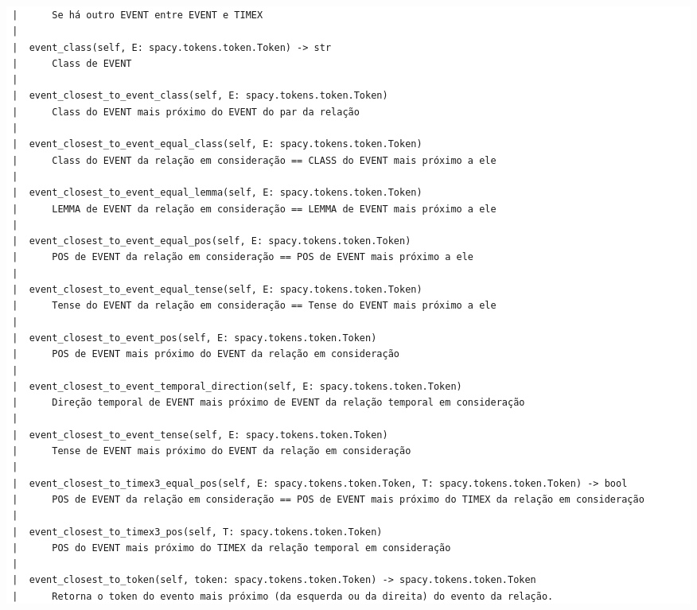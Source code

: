      |      Se há outro EVENT entre EVENT e TIMEX
     |  
     |  event_class(self, E: spacy.tokens.token.Token) -> str
     |      Class de EVENT
     |  
     |  event_closest_to_event_class(self, E: spacy.tokens.token.Token)
     |      Class do EVENT mais próximo do EVENT do par da relação
     |  
     |  event_closest_to_event_equal_class(self, E: spacy.tokens.token.Token)
     |      Class do EVENT da relação em consideração == CLASS do EVENT mais próximo a ele
     |  
     |  event_closest_to_event_equal_lemma(self, E: spacy.tokens.token.Token)
     |      LEMMA de EVENT da relação em consideração == LEMMA de EVENT mais próximo a ele
     |  
     |  event_closest_to_event_equal_pos(self, E: spacy.tokens.token.Token)
     |      POS de EVENT da relação em consideração == POS de EVENT mais próximo a ele
     |  
     |  event_closest_to_event_equal_tense(self, E: spacy.tokens.token.Token)
     |      Tense do EVENT da relação em consideração == Tense do EVENT mais próximo a ele
     |  
     |  event_closest_to_event_pos(self, E: spacy.tokens.token.Token)
     |      POS de EVENT mais próximo do EVENT da relação em consideração
     |  
     |  event_closest_to_event_temporal_direction(self, E: spacy.tokens.token.Token)
     |      Direção temporal de EVENT mais próximo de EVENT da relação temporal em consideração
     |  
     |  event_closest_to_event_tense(self, E: spacy.tokens.token.Token)
     |      Tense de EVENT mais próximo do EVENT da relação em consideração
     |  
     |  event_closest_to_timex3_equal_pos(self, E: spacy.tokens.token.Token, T: spacy.tokens.token.Token) -> bool
     |      POS de EVENT da relação em consideração == POS de EVENT mais próximo do TIMEX da relação em consideração
     |  
     |  event_closest_to_timex3_pos(self, T: spacy.tokens.token.Token)
     |      POS do EVENT mais próximo do TIMEX da relação temporal em consideração
     |  
     |  event_closest_to_token(self, token: spacy.tokens.token.Token) -> spacy.tokens.token.Token
     |      Retorna o token do evento mais próximo (da esquerda ou da direita) do evento da relação.